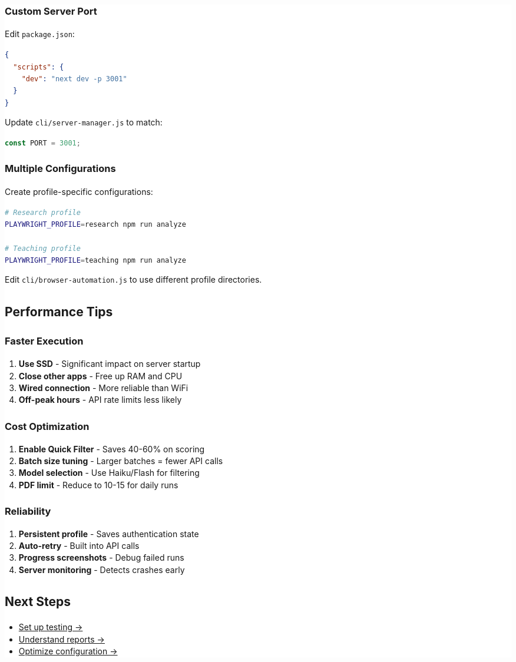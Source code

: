 ### Custom Server Port

Edit `package.json`:

```json
{
  "scripts": {
    "dev": "next dev -p 3001"
  }
}
```

Update `cli/server-manager.js` to match:

```javascript
const PORT = 3001;
```

### Multiple Configurations

Create profile-specific configurations:

```bash
# Research profile
PLAYWRIGHT_PROFILE=research npm run analyze

# Teaching profile
PLAYWRIGHT_PROFILE=teaching npm run analyze
```

Edit `cli/browser-automation.js` to use different profile directories.

## Performance Tips

### Faster Execution

1. **Use SSD** - Significant impact on server startup
2. **Close other apps** - Free up RAM and CPU
3. **Wired connection** - More reliable than WiFi
4. **Off-peak hours** - API rate limits less likely

### Cost Optimization

1. **Enable Quick Filter** - Saves 40-60% on scoring
2. **Batch size tuning** - Larger batches = fewer API calls
3. **Model selection** - Use Haiku/Flash for filtering
4. **PDF limit** - Reduce to 10-15 for daily runs

### Reliability

1. **Persistent profile** - Saves authentication state
2. **Auto-retry** - Built into API calls
3. **Progress screenshots** - Debug failed runs
4. **Server monitoring** - Detects crashes early

## Next Steps

- [Set up testing →](/user-guide/testing)
- [Understand reports →](/user-guide/reports)
- [Optimize configuration →](/concepts/model-selection)
